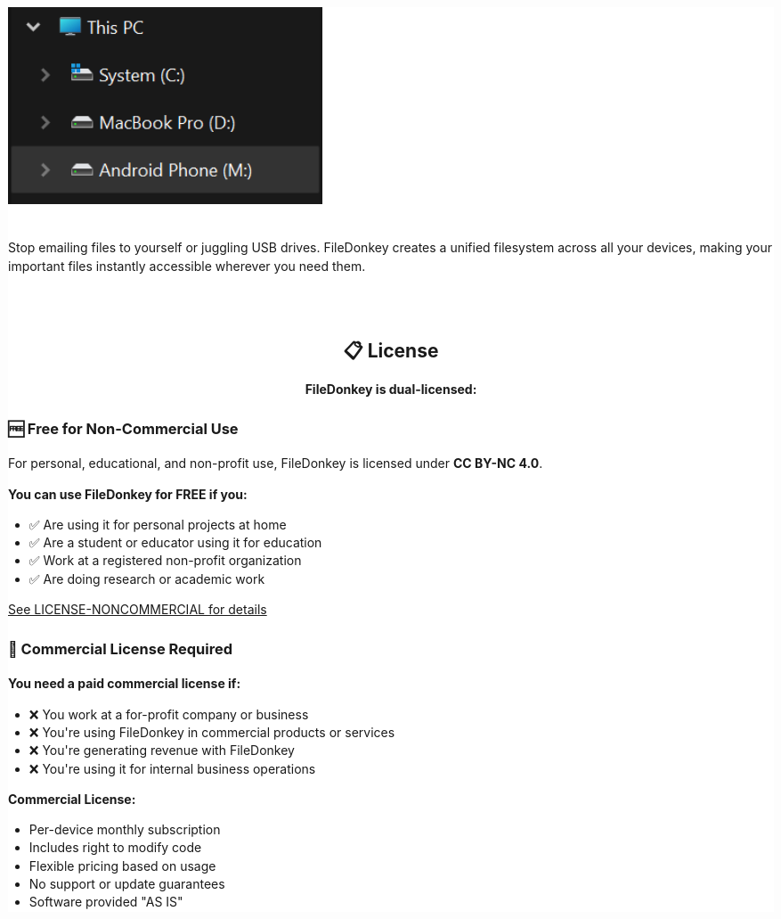    <img alt="File Explorer Android Phone Locations.png" src="./FileExplorer_AndroidPhone_Locations.png" width="353px">
</p>
<br>
Stop emailing files to yourself or juggling USB drives. FileDonkey creates a unified filesystem across all your devices, making your important files instantly accessible wherever you need them.
<br>
<br>
<br>

<h2 align="center">📋 License</h2>

<p align="center"><strong>FileDonkey is dual-licensed:</strong></p>

<h3>🆓 Free for Non-Commercial Use</h3>

<p>For personal, educational, and non-profit use, FileDonkey is licensed under <strong>CC BY-NC 4.0</strong>.</p>

<p><strong>You can use FileDonkey for FREE if you:</strong></p>
<ul>
  <li>✅ Are using it for personal projects at home</li>
  <li>✅ Are a student or educator using it for education</li>
  <li>✅ Work at a registered non-profit organization</li>
  <li>✅ Are doing research or academic work</li>
</ul>

<p><a href="https://github.com/filedonkey/filedonkey/blob/master/LICENSE-NONCOMMERCIAL">See LICENSE-NONCOMMERCIAL for details</a></p>

<h3>💼 Commercial License Required</h3>

<p><strong>You need a paid commercial license if:</strong></p>
<ul>
  <li>❌ You work at a for-profit company or business</li>
  <li>❌ You're using FileDonkey in commercial products or services</li>
  <li>❌ You're generating revenue with FileDonkey</li>
  <li>❌ You're using it for internal business operations</li>
</ul>

<p><strong>Commercial License:</strong></p>
<ul>
  <li>Per-device monthly subscription</li>
  <li>Includes right to modify code</li>
  <li>Flexible pricing based on usage</li>
  <li>No support or update guarantees</li>
  <li>Software provided "AS IS"</li>
</ul>
